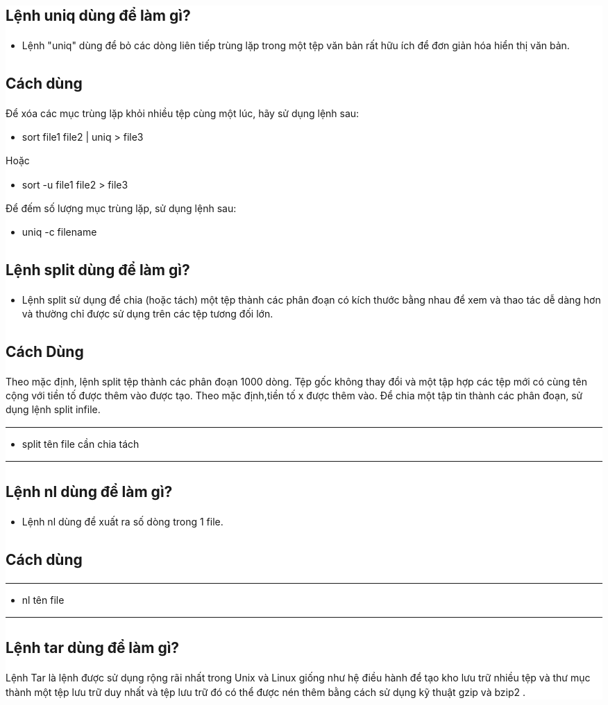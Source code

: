 ## Lệnh uniq dùng để làm gì?

- Lệnh "uniq" dùng để bỏ các dòng liên tiếp trùng lặp trong một tệp văn bản rất hữu ích để đơn giản hóa hiển thị văn bản.


## Cách dùng 

Để xóa các mục trùng lặp khỏi nhiều tệp cùng một lúc, hãy sử dụng lệnh sau:

- sort file1 file2 | uniq > file3

Hoặc

- sort -u file1 file2 > file3

Để đếm số lượng mục trùng lặp, sử dụng lệnh sau:

- uniq -c filename

## Lệnh split dùng để làm gì?

- Lệnh split sử dụng để chia (hoặc tách) một tệp thành các phân đoạn có kích thước bằng nhau để xem và thao tác dễ dàng hơn và thường chỉ được sử dụng trên các tệp tương đối lớn.




## Cách Dùng

Theo mặc định, lệnh split tệp thành các phân đoạn 1000 dòng. Tệp gốc không thay đổi và một tập hợp các tệp mới có cùng tên cộng với tiền tố được thêm vào được tạo. Theo mặc định,tiền tố x được thêm vào. Để chia một tập tin thành các phân đoạn, sử dụng lệnh split infile.

---
- split tên file cần chia tách
---

## Lệnh nl dùng để làm gì?

- Lệnh nl dùng để xuất ra số dòng trong 1 file.


## Cách dùng

---
- nl tên file
---



## Lệnh tar dùng để làm gì?

Lệnh Tar là lệnh được sử dụng rộng rãi nhất trong Unix và Linux giống như hệ điều hành để tạo kho lưu trữ nhiều tệp và thư mục thành một tệp lưu trữ duy nhất và tệp lưu trữ đó có thể được nén thêm bằng cách sử dụng  kỹ thuật gzip và bzip2 .

